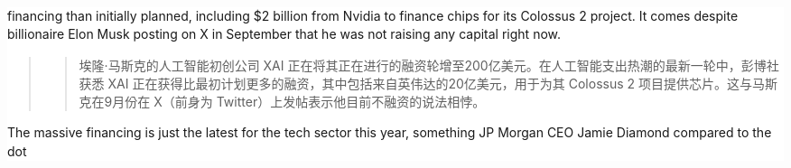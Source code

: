 financing
than
initially
planned,
including
$2
billion
from
Nvidia
to
finance
chips
for
its
Colossus
2
project.
It
comes
despite
billionaire
Elon
Musk
posting
on
X
in
September
that
he
was
not
raising
any
capital
right
now.

>> 埃隆·马斯克的人工智能初创公司 XAI 正在将其正在进行的融资轮增至200亿美元。在人工智能支出热潮的最新一轮中，彭博社获悉 XAI 正在获得比最初计划更多的融资，其中包括来自英伟达的20亿美元，用于为其 Colossus 2 项目提供芯片。这与马斯克在9月份在 X（前身为 Twitter）上发帖表示他目前不融资的说法相悖。

The
massive
financing
is
just
the
latest
for
the
tech
sector
this
year,
something
JP
Morgan
CEO
Jamie
Diamond
compared
to
the
dot